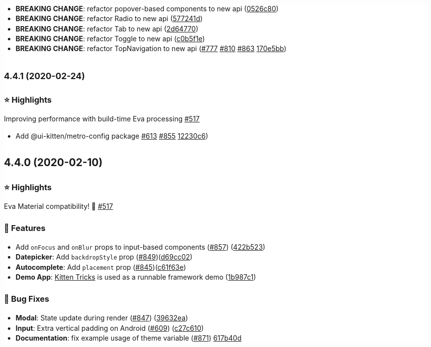 * **BREAKING CHANGE**: refactor popover-based components to new api ([0526c80](https://github.com/akveo/react-native-ui-kitten/commit/0526c80))
* **BREAKING CHANGE**: refactor Radio to new api ([577241d](https://github.com/akveo/react-native-ui-kitten/commit/577241d))
* **BREAKING CHANGE**: refactor Tab to new api ([2d64770](https://github.com/akveo/react-native-ui-kitten/commit/2d64770))
* **BREAKING CHANGE**: refactor Toggle to new api ([c0b5f1e](https://github.com/akveo/react-native-ui-kitten/commit/c0b5f1e))
* **BREAKING CHANGE**: refactor TopNavigation to new api ([#777](https://github.com/akveo/react-native-ui-kitten/issues/777) [#810](https://github.com/akveo/react-native-ui-kitten/issues/810) [#863](https://github.com/akveo/react-native-ui-kitten/issues/863) [170e5bb](https://github.com/akveo/react-native-ui-kitten/commit/170e5bb))



## <small>4.4.1 (2020-02-24)</small>

### :star: Highlights

Improving performance with build-time Eva processing [#517](https://github.com/akveo/react-native-ui-kitten/issues/517#issuecomment-590213844)

* Add @ui-kitten/metro-config package [#613](https://github.com/akveo/react-native-ui-kitten/issues/613) [#855](https://github.com/akveo/react-native-ui-kitten/issues/855) [12230c6](https://github.com/akveo/react-native-ui-kitten/commit/12230c6))


## 4.4.0 (2020-02-10)

### :star: Highlights

Eva Material compatibility! :tada: [#517](https://github.com/akveo/react-native-ui-kitten/issues/517#issuecomment-584100452)

### :rocket: Features

* Add `onFocus` and `onBlur` props to input-based components ([#857](https://github.com/akveo/react-native-ui-kitten/issues/857)) ([422b523](https://github.com/akveo/react-native-ui-kitten/commit/422b523))
* **Datepicker**: Add `backdropStyle` prop ([#849](https://github.com/akveo/react-native-ui-kitten/issues/849))([d69cc02](https://github.com/akveo/react-native-ui-kitten/commit/d69cc02))
* **Autocomplete**: Add `placement` prop ([#845](https://github.com/akveo/react-native-ui-kitten/issues/845))([c61f63e](https://github.com/akveo/react-native-ui-kitten/commit/c61f63e))
* **Demo App**: [Kitten Tricks](https://github.com/akveo/kittenTricks) is used as a runnable framework demo ([1b987c1](https://github.com/akveo/react-native-ui-kitten/commit/1b987c1))

### :bug: Bug Fixes

* **Modal**: State update during render ([#847](https://github.com/akveo/react-native-ui-kitten/issues/847)) ([39632ea](https://github.com/akveo/react-native-ui-kitten/commit/39632ea))
* **Input**: Extra vertical padding on Android ([#609](https://github.com/akveo/react-native-ui-kitten/issues/609)) ([c27c610](https://github.com/akveo/react-native-ui-kitten/commit/c27c610))
* **Documentation**: fix example usage of theme variable ([#871](https://github.com/akveo/react-native-ui-kitten/issues/871)) [617b40d](https://github.com/akveo/react-native-ui-kitten/commit/617b40d)
